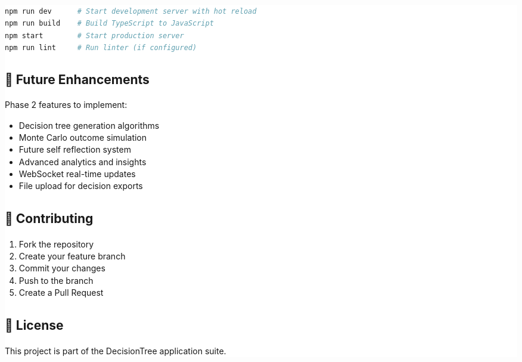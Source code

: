 ```bash
npm run dev      # Start development server with hot reload
npm run build    # Build TypeScript to JavaScript
npm start        # Start production server
npm run lint     # Run linter (if configured)
```

## 🔄 Future Enhancements

Phase 2 features to implement:
- Decision tree generation algorithms
- Monte Carlo outcome simulation
- Future self reflection system
- Advanced analytics and insights
- WebSocket real-time updates
- File upload for decision exports

## 🤝 Contributing

1. Fork the repository
2. Create your feature branch
3. Commit your changes
4. Push to the branch
5. Create a Pull Request

## 📄 License

This project is part of the DecisionTree application suite.